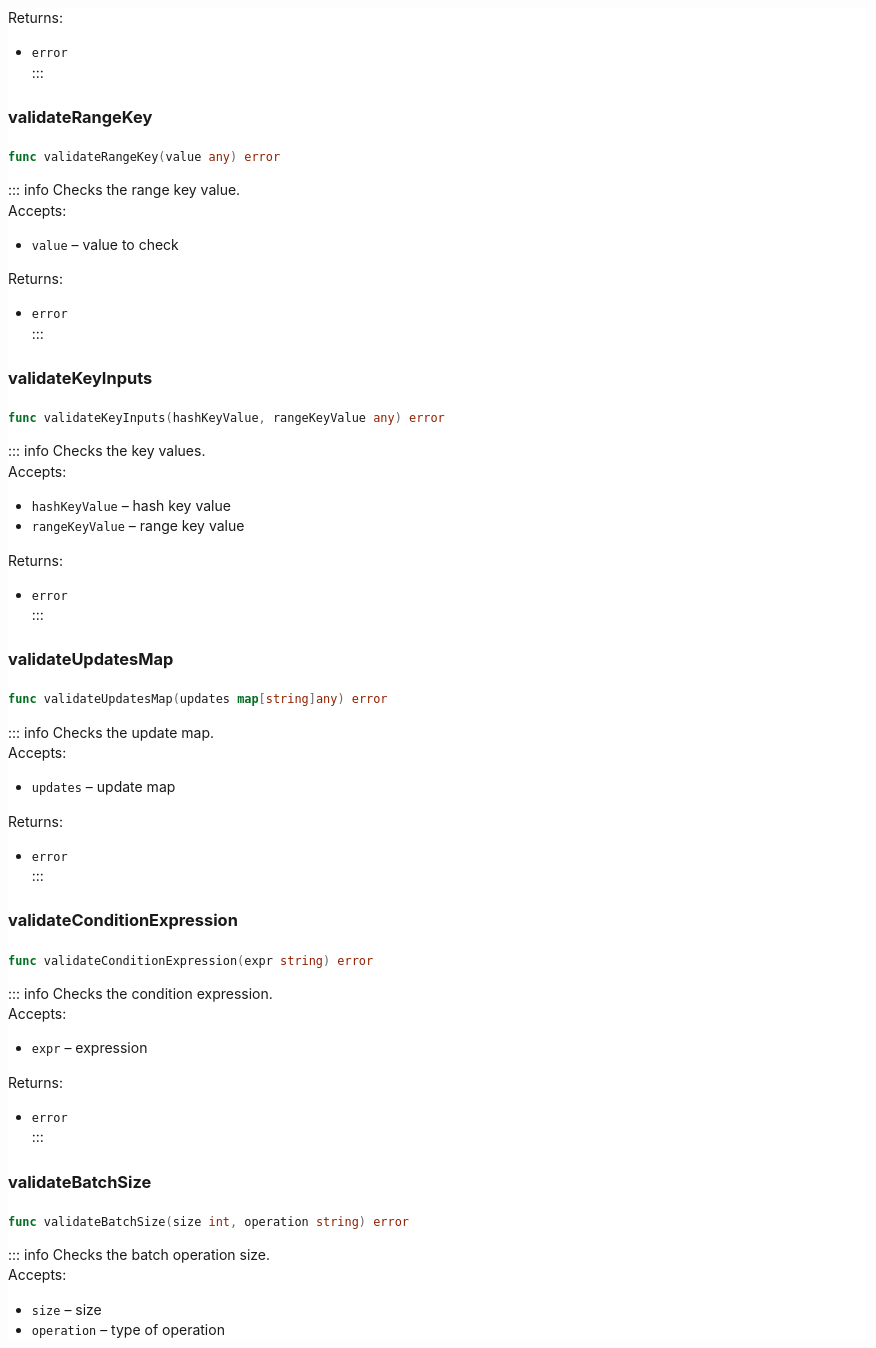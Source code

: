 Returns:  
- `error`  
:::

### validateRangeKey
```go
func validateRangeKey(value any) error
```
::: info Checks the range key value.  
Accepts:  
- `value` – value to check  

Returns:  
- `error`  
:::

### validateKeyInputs
```go
func validateKeyInputs(hashKeyValue, rangeKeyValue any) error
```
::: info Checks the key values.  
Accepts:  
- `hashKeyValue` – hash key value  
- `rangeKeyValue` – range key value  

Returns:  
- `error`  
:::

### validateUpdatesMap
```go
func validateUpdatesMap(updates map[string]any) error
```
::: info Checks the update map.  
Accepts:  
- `updates` – update map  

Returns:  
- `error`  
:::

### validateConditionExpression
```go
func validateConditionExpression(expr string) error
```
::: info Checks the condition expression.  
Accepts:  
- `expr` – expression  

Returns:  
- `error`  
:::

### validateBatchSize
```go
func validateBatchSize(size int, operation string) error
```
::: info Checks the batch operation size.  
Accepts:  
- `size` – size  
- `operation` – type of operation  
